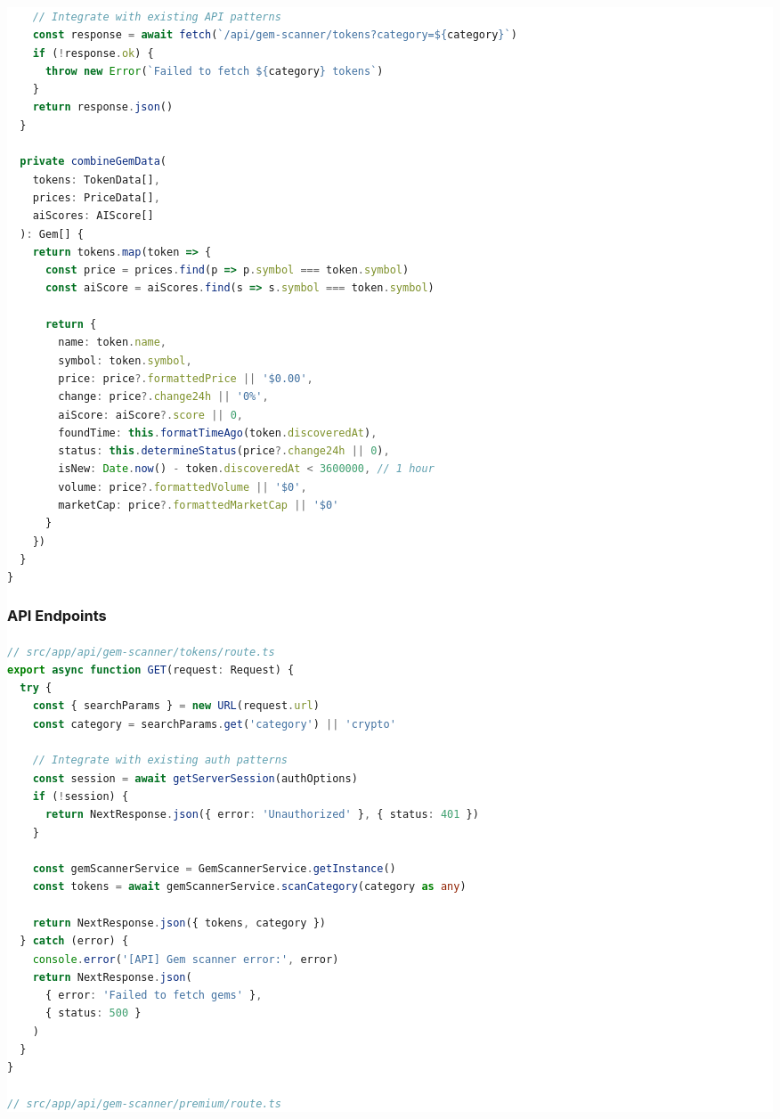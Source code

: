 ```typescript
    // Integrate with existing API patterns
    const response = await fetch(`/api/gem-scanner/tokens?category=${category}`)
    if (!response.ok) {
      throw new Error(`Failed to fetch ${category} tokens`)
    }
    return response.json()
  }

  private combineGemData(
    tokens: TokenData[],
    prices: PriceData[],
    aiScores: AIScore[]
  ): Gem[] {
    return tokens.map(token => {
      const price = prices.find(p => p.symbol === token.symbol)
      const aiScore = aiScores.find(s => s.symbol === token.symbol)

      return {
        name: token.name,
        symbol: token.symbol,
        price: price?.formattedPrice || '$0.00',
        change: price?.change24h || '0%',
        aiScore: aiScore?.score || 0,
        foundTime: this.formatTimeAgo(token.discoveredAt),
        status: this.determineStatus(price?.change24h || 0),
        isNew: Date.now() - token.discoveredAt < 3600000, // 1 hour
        volume: price?.formattedVolume || '$0',
        marketCap: price?.formattedMarketCap || '$0'
      }
    })
  }
}
```

### API Endpoints

```typescript
// src/app/api/gem-scanner/tokens/route.ts
export async function GET(request: Request) {
  try {
    const { searchParams } = new URL(request.url)
    const category = searchParams.get('category') || 'crypto'

    // Integrate with existing auth patterns
    const session = await getServerSession(authOptions)
    if (!session) {
      return NextResponse.json({ error: 'Unauthorized' }, { status: 401 })
    }

    const gemScannerService = GemScannerService.getInstance()
    const tokens = await gemScannerService.scanCategory(category as any)

    return NextResponse.json({ tokens, category })
  } catch (error) {
    console.error('[API] Gem scanner error:', error)
    return NextResponse.json(
      { error: 'Failed to fetch gems' },
      { status: 500 }
    )
  }
}

// src/app/api/gem-scanner/premium/route.ts
```